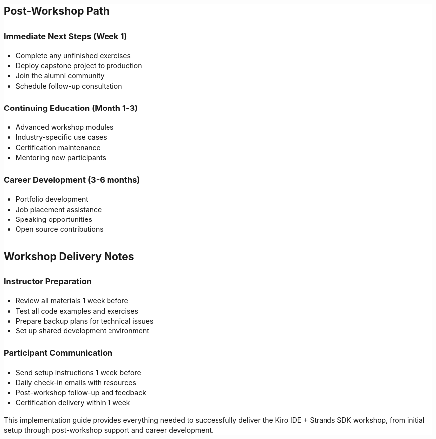 ## Post-Workshop Path

### Immediate Next Steps (Week 1)
- Complete any unfinished exercises
- Deploy capstone project to production
- Join the alumni community
- Schedule follow-up consultation

### Continuing Education (Month 1-3)
- Advanced workshop modules
- Industry-specific use cases
- Certification maintenance
- Mentoring new participants

### Career Development (3-6 months)
- Portfolio development
- Job placement assistance
- Speaking opportunities
- Open source contributions

## Workshop Delivery Notes

### Instructor Preparation
- Review all materials 1 week before
- Test all code examples and exercises
- Prepare backup plans for technical issues
- Set up shared development environment

### Participant Communication
- Send setup instructions 1 week before
- Daily check-in emails with resources
- Post-workshop follow-up and feedback
- Certification delivery within 1 week

This implementation guide provides everything needed to successfully deliver the Kiro IDE + Strands SDK workshop, from initial setup through post-workshop support and career development.